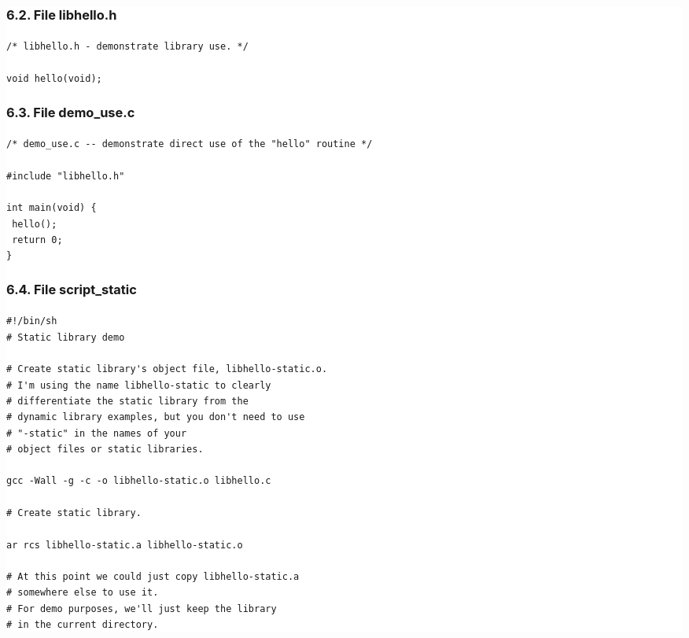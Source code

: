 ### 6.2. File libhello.h

    /* libhello.h - demonstrate library use. */

    void hello(void);

### 6.3. File demo_use.c

    /* demo_use.c -- demonstrate direct use of the "hello" routine */

    #include "libhello.h"

    int main(void) {
     hello();
     return 0;
    }

### 6.4. File script_static

    #!/bin/sh
    # Static library demo

    # Create static library's object file, libhello-static.o.
    # I'm using the name libhello-static to clearly
    # differentiate the static library from the
    # dynamic library examples, but you don't need to use
    # "-static" in the names of your
    # object files or static libraries.

    gcc -Wall -g -c -o libhello-static.o libhello.c

    # Create static library.

    ar rcs libhello-static.a libhello-static.o

    # At this point we could just copy libhello-static.a
    # somewhere else to use it.
    # For demo purposes, we'll just keep the library
    # in the current directory.
